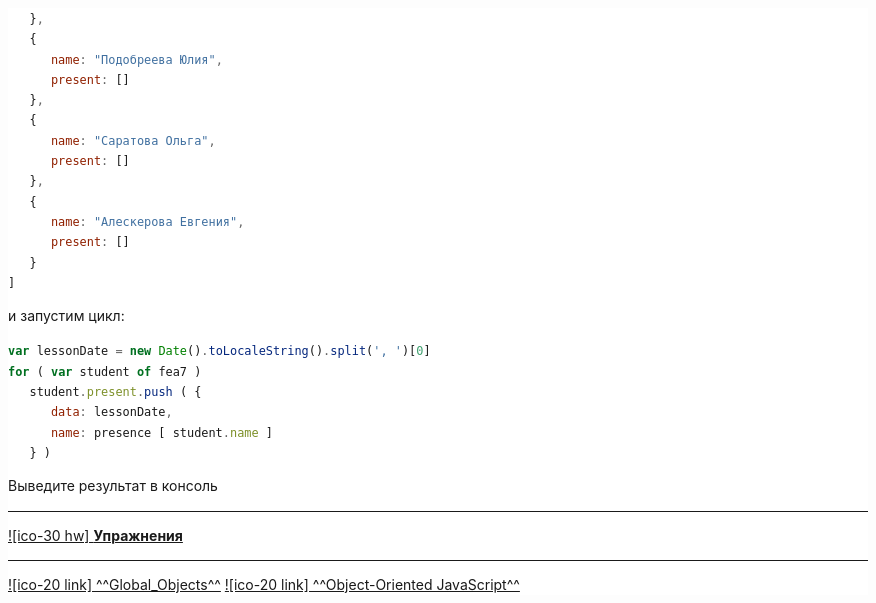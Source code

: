 ~~~~javascript
   },
   {
      name: "Подобреева Юлия",
      present: []
   },
   {
      name: "Саратова Ольга",
      present: []
   },
   {
      name: "Алескерова Евгения",
      present: []
   }
]
~~~~
и запустим цикл:

~~~javascript
var lessonDate = new Date().toLocaleString().split(', ')[0]
for ( var student of fea7 )
   student.present.push ( {
      data: lessonDate,
      name: presence [ student.name ]
   } )
~~~

Выведите результат в консоль

_____________________________________________________

[![ico-30 hw] **Упражнения**](https://docs.google.com/forms/d/e/1FAIpQLSf-i0cr7AEXzSJrggqS1AgZz-OBW5ES-l_ntO1R4Q7XZqZaEw/viewform)

__________________________________________________

[![ico-20 link] ^^Global_Objects^^](https://developer.mozilla.org/ru/docs/Web/JavaScript/Reference/Global_Objects)
[![ico-20 link] ^^Object-Oriented JavaScript^^](https://developer.mozilla.org/ru/docs/Web/JavaScript/Introduction_to_Object-Oriented_JavaScript)
